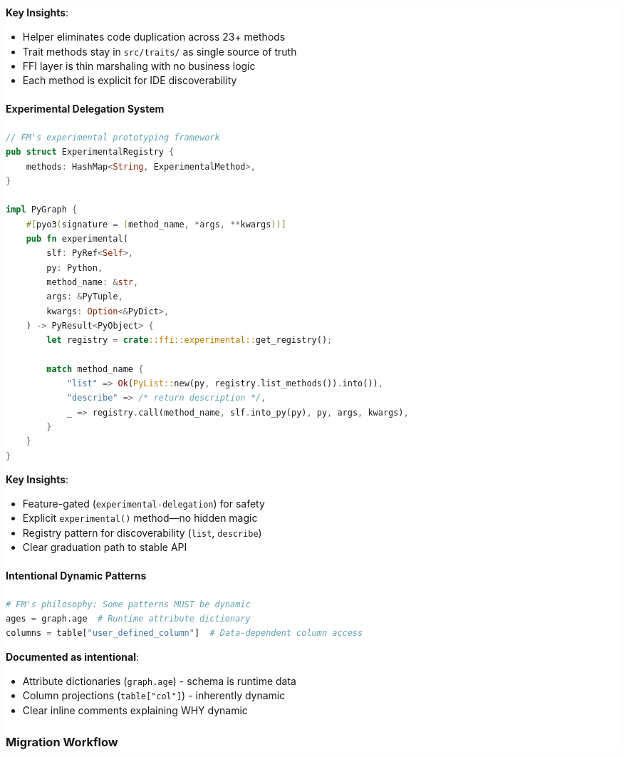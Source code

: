 
**Key Insights**:
- Helper eliminates code duplication across 23+ methods
- Trait methods stay in `src/traits/` as single source of truth
- FFI layer is thin marshaling with no business logic
- Each method is explicit for IDE discoverability

#### Experimental Delegation System
```rust
// FM's experimental prototyping framework
pub struct ExperimentalRegistry {
    methods: HashMap<String, ExperimentalMethod>,
}

impl PyGraph {
    #[pyo3(signature = (method_name, *args, **kwargs))]
    pub fn experimental(
        slf: PyRef<Self>,
        py: Python,
        method_name: &str,
        args: &PyTuple,
        kwargs: Option<&PyDict>,
    ) -> PyResult<PyObject> {
        let registry = crate::ffi::experimental::get_registry();
        
        match method_name {
            "list" => Ok(PyList::new(py, registry.list_methods()).into()),
            "describe" => /* return description */,
            _ => registry.call(method_name, slf.into_py(py), py, args, kwargs),
        }
    }
}
```

**Key Insights**:
- Feature-gated (`experimental-delegation`) for safety
- Explicit `experimental()` method—no hidden magic
- Registry pattern for discoverability (`list`, `describe`)
- Clear graduation path to stable API

#### Intentional Dynamic Patterns
```python
# FM's philosophy: Some patterns MUST be dynamic
ages = graph.age  # Runtime attribute dictionary
columns = table["user_defined_column"]  # Data-dependent column access
```

**Documented as intentional**:
- Attribute dictionaries (`graph.age`) - schema is runtime data
- Column projections (`table["col"]`) - inherently dynamic
- Clear inline comments explaining WHY dynamic

### Migration Workflow
